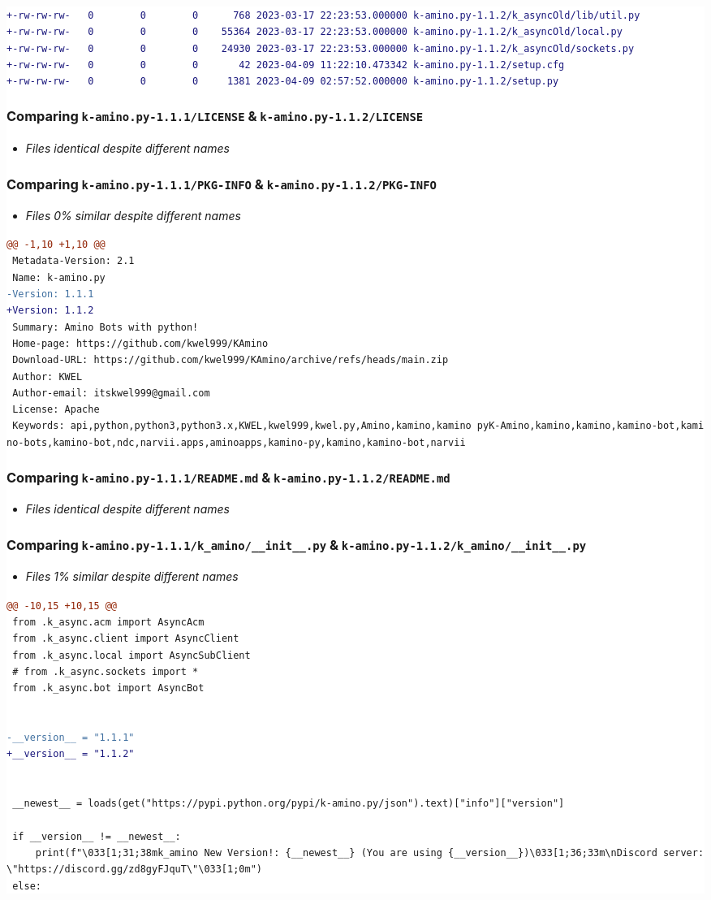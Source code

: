 ```diff
+-rw-rw-rw-   0        0        0      768 2023-03-17 22:23:53.000000 k-amino.py-1.1.2/k_asyncOld/lib/util.py
+-rw-rw-rw-   0        0        0    55364 2023-03-17 22:23:53.000000 k-amino.py-1.1.2/k_asyncOld/local.py
+-rw-rw-rw-   0        0        0    24930 2023-03-17 22:23:53.000000 k-amino.py-1.1.2/k_asyncOld/sockets.py
+-rw-rw-rw-   0        0        0       42 2023-04-09 11:22:10.473342 k-amino.py-1.1.2/setup.cfg
+-rw-rw-rw-   0        0        0     1381 2023-04-09 02:57:52.000000 k-amino.py-1.1.2/setup.py
```

### Comparing `k-amino.py-1.1.1/LICENSE` & `k-amino.py-1.1.2/LICENSE`

 * *Files identical despite different names*

### Comparing `k-amino.py-1.1.1/PKG-INFO` & `k-amino.py-1.1.2/PKG-INFO`

 * *Files 0% similar despite different names*

```diff
@@ -1,10 +1,10 @@
 Metadata-Version: 2.1
 Name: k-amino.py
-Version: 1.1.1
+Version: 1.1.2
 Summary: Amino Bots with python!
 Home-page: https://github.com/kwel999/KAmino
 Download-URL: https://github.com/kwel999/KAmino/archive/refs/heads/main.zip
 Author: KWEL
 Author-email: itskwel999@gmail.com
 License: Apache
 Keywords: api,python,python3,python3.x,KWEL,kwel999,kwel.py,Amino,kamino,kamino pyK-Amino,kamino,kamino,kamino-bot,kamino-bots,kamino-bot,ndc,narvii.apps,aminoapps,kamino-py,kamino,kamino-bot,narvii
```

### Comparing `k-amino.py-1.1.1/README.md` & `k-amino.py-1.1.2/README.md`

 * *Files identical despite different names*

### Comparing `k-amino.py-1.1.1/k_amino/__init__.py` & `k-amino.py-1.1.2/k_amino/__init__.py`

 * *Files 1% similar despite different names*

```diff
@@ -10,15 +10,15 @@
 from .k_async.acm import AsyncAcm
 from .k_async.client import AsyncClient
 from .k_async.local import AsyncSubClient
 # from .k_async.sockets import *
 from .k_async.bot import AsyncBot
 
 
-__version__ = "1.1.1"
+__version__ = "1.1.2"
 
 
 __newest__ = loads(get("https://pypi.python.org/pypi/k-amino.py/json").text)["info"]["version"]
 
 if __version__ != __newest__:
     print(f"\033[1;31;38mk_amino New Version!: {__newest__} (You are using {__version__})\033[1;36;33m\nDiscord server: \"https://discord.gg/zd8gyFJquT\"\033[1;0m")
 else:
```